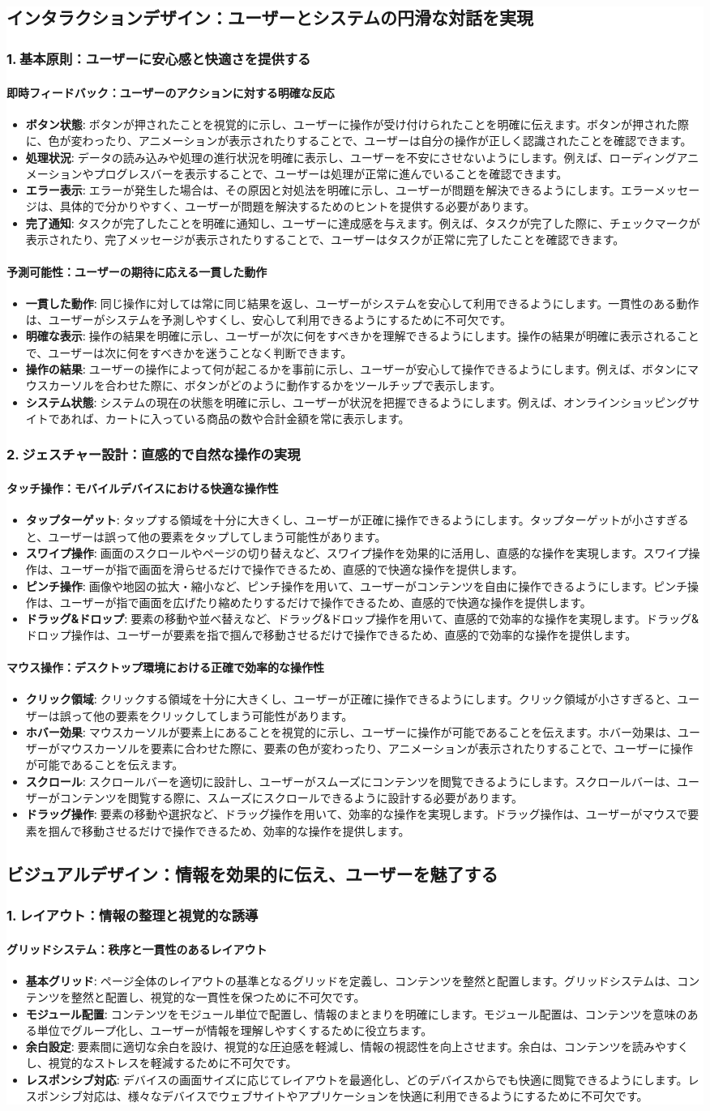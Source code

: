 ## インタラクションデザイン：ユーザーとシステムの円滑な対話を実現

### 1. 基本原則：ユーザーに安心感と快適さを提供する
#### 即時フィードバック：ユーザーのアクションに対する明確な反応
- **ボタン状態**: ボタンが押されたことを視覚的に示し、ユーザーに操作が受け付けられたことを明確に伝えます。ボタンが押された際に、色が変わったり、アニメーションが表示されたりすることで、ユーザーは自分の操作が正しく認識されたことを確認できます。
- **処理状況**: データの読み込みや処理の進行状況を明確に表示し、ユーザーを不安にさせないようにします。例えば、ローディングアニメーションやプログレスバーを表示することで、ユーザーは処理が正常に進んでいることを確認できます。
- **エラー表示**: エラーが発生した場合は、その原因と対処法を明確に示し、ユーザーが問題を解決できるようにします。エラーメッセージは、具体的で分かりやすく、ユーザーが問題を解決するためのヒントを提供する必要があります。
- **完了通知**: タスクが完了したことを明確に通知し、ユーザーに達成感を与えます。例えば、タスクが完了した際に、チェックマークが表示されたり、完了メッセージが表示されたりすることで、ユーザーはタスクが正常に完了したことを確認できます。

#### 予測可能性：ユーザーの期待に応える一貫した動作
- **一貫した動作**: 同じ操作に対しては常に同じ結果を返し、ユーザーがシステムを安心して利用できるようにします。一貫性のある動作は、ユーザーがシステムを予測しやすくし、安心して利用できるようにするために不可欠です。
- **明確な表示**: 操作の結果を明確に示し、ユーザーが次に何をすべきかを理解できるようにします。操作の結果が明確に表示されることで、ユーザーは次に何をすべきかを迷うことなく判断できます。
- **操作の結果**: ユーザーの操作によって何が起こるかを事前に示し、ユーザーが安心して操作できるようにします。例えば、ボタンにマウスカーソルを合わせた際に、ボタンがどのように動作するかをツールチップで表示します。
- **システム状態**: システムの現在の状態を明確に示し、ユーザーが状況を把握できるようにします。例えば、オンラインショッピングサイトであれば、カートに入っている商品の数や合計金額を常に表示します。

### 2. ジェスチャー設計：直感的で自然な操作の実現
#### タッチ操作：モバイルデバイスにおける快適な操作性
- **タップターゲット**: タップする領域を十分に大きくし、ユーザーが正確に操作できるようにします。タップターゲットが小さすぎると、ユーザーは誤って他の要素をタップしてしまう可能性があります。
- **スワイプ操作**: 画面のスクロールやページの切り替えなど、スワイプ操作を効果的に活用し、直感的な操作を実現します。スワイプ操作は、ユーザーが指で画面を滑らせるだけで操作できるため、直感的で快適な操作を提供します。
- **ピンチ操作**: 画像や地図の拡大・縮小など、ピンチ操作を用いて、ユーザーがコンテンツを自由に操作できるようにします。ピンチ操作は、ユーザーが指で画面を広げたり縮めたりするだけで操作できるため、直感的で快適な操作を提供します。
- **ドラッグ&ドロップ**: 要素の移動や並べ替えなど、ドラッグ&ドロップ操作を用いて、直感的で効率的な操作を実現します。ドラッグ&ドロップ操作は、ユーザーが要素を指で掴んで移動させるだけで操作できるため、直感的で効率的な操作を提供します。

#### マウス操作：デスクトップ環境における正確で効率的な操作性
- **クリック領域**: クリックする領域を十分に大きくし、ユーザーが正確に操作できるようにします。クリック領域が小さすぎると、ユーザーは誤って他の要素をクリックしてしまう可能性があります。
- **ホバー効果**: マウスカーソルが要素上にあることを視覚的に示し、ユーザーに操作が可能であることを伝えます。ホバー効果は、ユーザーがマウスカーソルを要素に合わせた際に、要素の色が変わったり、アニメーションが表示されたりすることで、ユーザーに操作が可能であることを伝えます。
- **スクロール**: スクロールバーを適切に設計し、ユーザーがスムーズにコンテンツを閲覧できるようにします。スクロールバーは、ユーザーがコンテンツを閲覧する際に、スムーズにスクロールできるように設計する必要があります。
- **ドラッグ操作**: 要素の移動や選択など、ドラッグ操作を用いて、効率的な操作を実現します。ドラッグ操作は、ユーザーがマウスで要素を掴んで移動させるだけで操作できるため、効率的な操作を提供します。

## ビジュアルデザイン：情報を効果的に伝え、ユーザーを魅了する

### 1. レイアウト：情報の整理と視覚的な誘導
#### グリッドシステム：秩序と一貫性のあるレイアウト
- **基本グリッド**: ページ全体のレイアウトの基準となるグリッドを定義し、コンテンツを整然と配置します。グリッドシステムは、コンテンツを整然と配置し、視覚的な一貫性を保つために不可欠です。
- **モジュール配置**: コンテンツをモジュール単位で配置し、情報のまとまりを明確にします。モジュール配置は、コンテンツを意味のある単位でグループ化し、ユーザーが情報を理解しやすくするために役立ちます。
- **余白設定**: 要素間に適切な余白を設け、視覚的な圧迫感を軽減し、情報の視認性を向上させます。余白は、コンテンツを読みやすくし、視覚的なストレスを軽減するために不可欠です。
- **レスポンシブ対応**: デバイスの画面サイズに応じてレイアウトを最適化し、どのデバイスからでも快適に閲覧できるようにします。レスポンシブ対応は、様々なデバイスでウェブサイトやアプリケーションを快適に利用できるようにするために不可欠です。
